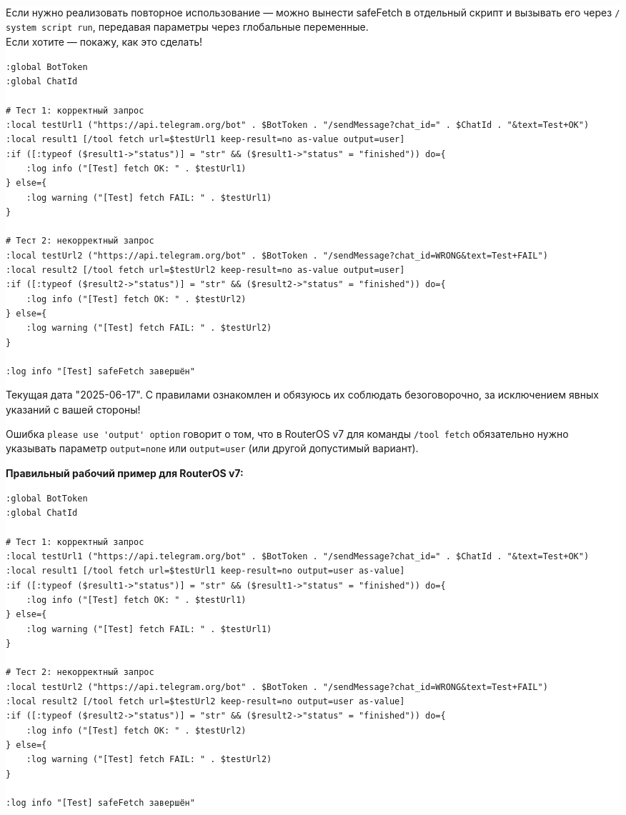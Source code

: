 Если нужно реализовать повторное использование — можно вынести safeFetch в отдельный скрипт и вызывать его через `/system script run`, передавая параметры через глобальные переменные.  
Если хотите — покажу, как это сделать!

```plaintext
:global BotToken
:global ChatId

# Тест 1: корректный запрос
:local testUrl1 ("https://api.telegram.org/bot" . $BotToken . "/sendMessage?chat_id=" . $ChatId . "&text=Test+OK")
:local result1 [/tool fetch url=$testUrl1 keep-result=no as-value output=user]
:if ([:typeof ($result1->"status")] = "str" && ($result1->"status" = "finished")) do={
    :log info ("[Test] fetch OK: " . $testUrl1)
} else={
    :log warning ("[Test] fetch FAIL: " . $testUrl1)
}

# Тест 2: некорректный запрос
:local testUrl2 ("https://api.telegram.org/bot" . $BotToken . "/sendMessage?chat_id=WRONG&text=Test+FAIL")
:local result2 [/tool fetch url=$testUrl2 keep-result=no as-value output=user]
:if ([:typeof ($result2->"status")] = "str" && ($result2->"status" = "finished")) do={
    :log info ("[Test] fetch OK: " . $testUrl2)
} else={
    :log warning ("[Test] fetch FAIL: " . $testUrl2)
}

:log info "[Test] safeFetch завершён"
```

Текущая дата "2025-06-17". С правилами ознакомлен и обязуюсь их соблюдать безоговорочно, за исключением явных указаний с вашей стороны!

Ошибка `please use 'output' option` говорит о том, что в RouterOS v7 для команды `/tool fetch` обязательно нужно указывать параметр `output=none` или `output=user` (или другой допустимый вариант).

**Правильный рабочий пример для RouterOS v7:**

```routeros
:global BotToken
:global ChatId

# Тест 1: корректный запрос
:local testUrl1 ("https://api.telegram.org/bot" . $BotToken . "/sendMessage?chat_id=" . $ChatId . "&text=Test+OK")
:local result1 [/tool fetch url=$testUrl1 keep-result=no output=user as-value]
:if ([:typeof ($result1->"status")] = "str" && ($result1->"status" = "finished")) do={
    :log info ("[Test] fetch OK: " . $testUrl1)
} else={
    :log warning ("[Test] fetch FAIL: " . $testUrl1)
}

# Тест 2: некорректный запрос
:local testUrl2 ("https://api.telegram.org/bot" . $BotToken . "/sendMessage?chat_id=WRONG&text=Test+FAIL")
:local result2 [/tool fetch url=$testUrl2 keep-result=no output=user as-value]
:if ([:typeof ($result2->"status")] = "str" && ($result2->"status" = "finished")) do={
    :log info ("[Test] fetch OK: " . $testUrl2)
} else={
    :log warning ("[Test] fetch FAIL: " . $testUrl2)
}

:log info "[Test] safeFetch завершён"
```
